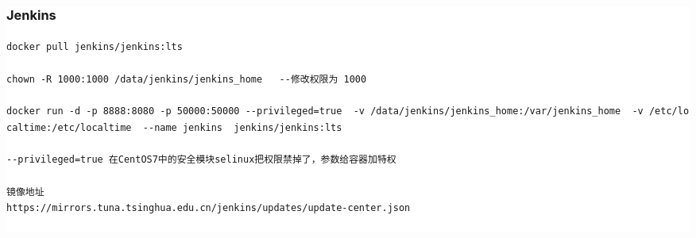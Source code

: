 
### Jenkins

```
docker pull jenkins/jenkins:lts

chown -R 1000:1000 /data/jenkins/jenkins_home   --修改权限为 1000

docker run -d -p 8888:8080 -p 50000:50000 --privileged=true  -v /data/jenkins/jenkins_home:/var/jenkins_home  -v /etc/localtime:/etc/localtime  --name jenkins  jenkins/jenkins:lts

--privileged=true 在CentOS7中的安全模块selinux把权限禁掉了，参数给容器加特权

镜像地址
https://mirrors.tuna.tsinghua.edu.cn/jenkins/updates/update-center.json


```

